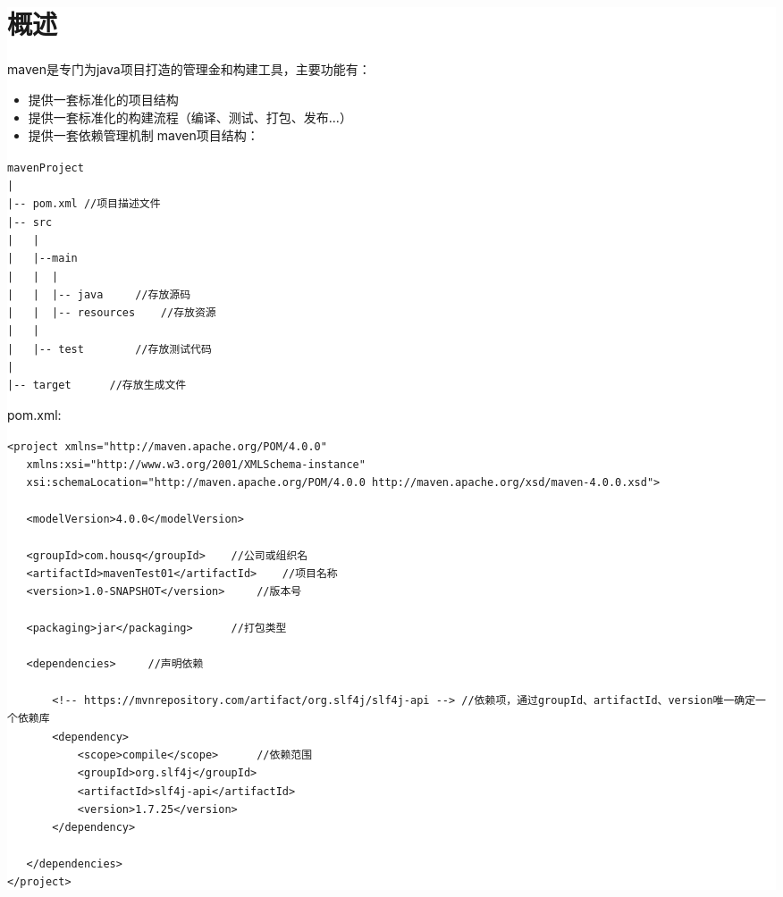 # 概述
maven是专门为java项目打造的管理金和构建工具，主要功能有：
- 提供一套标准化的项目结构
- 提供一套标准化的构建流程（编译、测试、打包、发布...）
- 提供一套依赖管理机制
 maven项目结构：
 ```
mavenProject
|
|-- pom.xml //项目描述文件
|-- src
|   |
|   |--main
|   |  |
|   |  |-- java     //存放源码
|   |  |-- resources    //存放资源
|   |
|   |-- test        //存放测试代码
|   
|-- target      //存放生成文件
 ```

 pom.xml:
 ```
<project xmlns="http://maven.apache.org/POM/4.0.0"
    xmlns:xsi="http://www.w3.org/2001/XMLSchema-instance"
    xsi:schemaLocation="http://maven.apache.org/POM/4.0.0 http://maven.apache.org/xsd/maven-4.0.0.xsd">

    <modelVersion>4.0.0</modelVersion>

    <groupId>com.housq</groupId>    //公司或组织名
    <artifactId>mavenTest01</artifactId>    //项目名称
    <version>1.0-SNAPSHOT</version>     //版本号

    <packaging>jar</packaging>      //打包类型

    <dependencies>     //声明依赖

        <!-- https://mvnrepository.com/artifact/org.slf4j/slf4j-api --> //依赖项，通过groupId、artifactId、version唯一确定一个依赖库
        <dependency> 
            <scope>compile</scope>      //依赖范围
            <groupId>org.slf4j</groupId>
            <artifactId>slf4j-api</artifactId>
            <version>1.7.25</version>
        </dependency>

    </dependencies>
</project>
 ```
